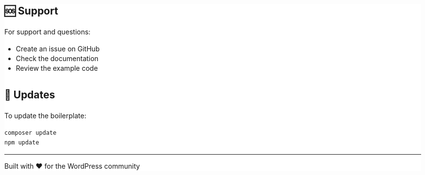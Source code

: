 ## 🆘 Support

For support and questions:
- Create an issue on GitHub
- Check the documentation
- Review the example code

## 🔄 Updates

To update the boilerplate:

```bash
composer update
npm update
```

---

Built with ❤️ for the WordPress community
